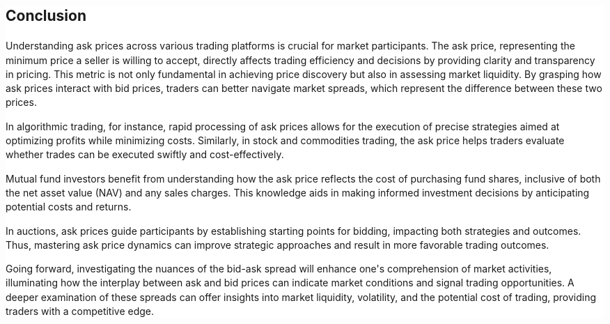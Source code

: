 
## Conclusion

Understanding ask prices across various trading platforms is crucial for market participants. The ask price, representing the minimum price a seller is willing to accept, directly affects trading efficiency and decisions by providing clarity and transparency in pricing. This metric is not only fundamental in achieving price discovery but also in assessing market liquidity. By grasping how ask prices interact with bid prices, traders can better navigate market spreads, which represent the difference between these two prices.

In algorithmic trading, for instance, rapid processing of ask prices allows for the execution of precise strategies aimed at optimizing profits while minimizing costs. Similarly, in stock and commodities trading, the ask price helps traders evaluate whether trades can be executed swiftly and cost-effectively.

Mutual fund investors benefit from understanding how the ask price reflects the cost of purchasing fund shares, inclusive of both the net asset value (NAV) and any sales charges. This knowledge aids in making informed investment decisions by anticipating potential costs and returns.

In auctions, ask prices guide participants by establishing starting points for bidding, impacting both strategies and outcomes. Thus, mastering ask price dynamics can improve strategic approaches and result in more favorable trading outcomes.

Going forward, investigating the nuances of the bid-ask spread will enhance one's comprehension of market activities, illuminating how the interplay between ask and bid prices can indicate market conditions and signal trading opportunities. A deeper examination of these spreads can offer insights into market liquidity, volatility, and the potential cost of trading, providing traders with a competitive edge.


